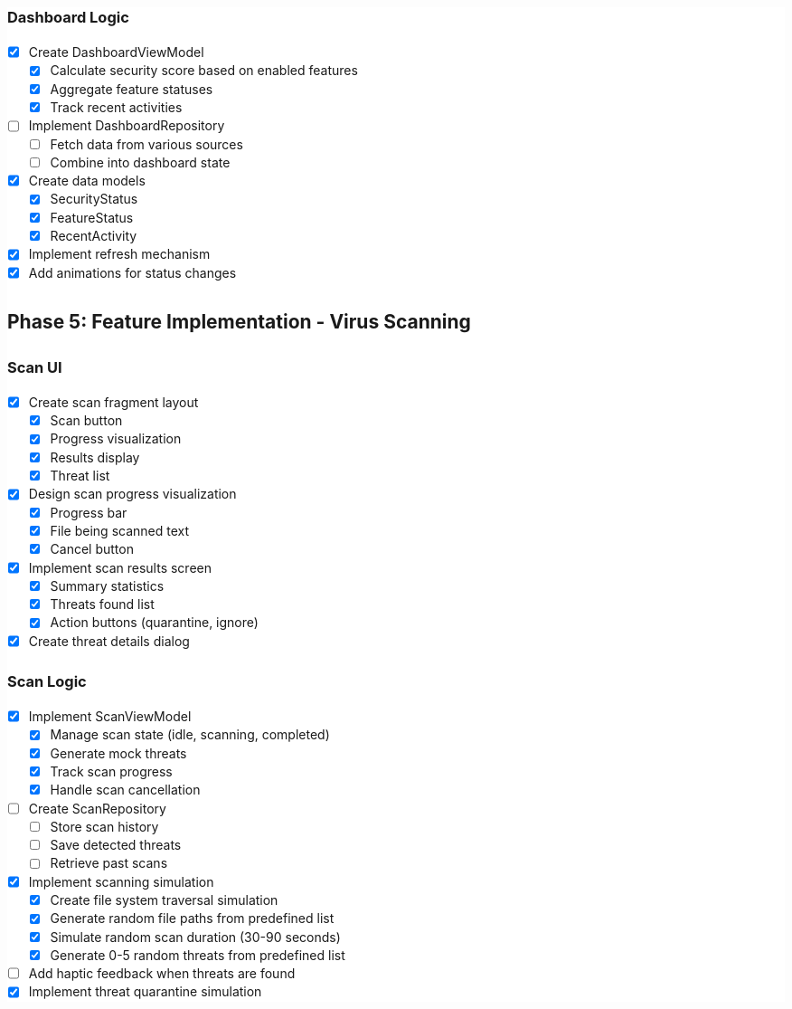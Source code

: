 ### Dashboard Logic
- [X] Create DashboardViewModel
  - [X] Calculate security score based on enabled features
  - [X] Aggregate feature statuses
  - [X] Track recent activities
- [ ] Implement DashboardRepository
  - [ ] Fetch data from various sources
  - [ ] Combine into dashboard state
- [X] Create data models
  - [X] SecurityStatus
  - [X] FeatureStatus
  - [X] RecentActivity
- [X] Implement refresh mechanism
- [X] Add animations for status changes

## Phase 5: Feature Implementation - Virus Scanning

### Scan UI
- [X] Create scan fragment layout
  - [X] Scan button
  - [X] Progress visualization
  - [X] Results display
  - [X] Threat list
- [X] Design scan progress visualization
  - [X] Progress bar
  - [X] File being scanned text
  - [X] Cancel button
- [X] Implement scan results screen
  - [X] Summary statistics
  - [X] Threats found list
  - [X] Action buttons (quarantine, ignore)
- [X] Create threat details dialog

### Scan Logic
- [X] Implement ScanViewModel
  - [X] Manage scan state (idle, scanning, completed)
  - [X] Generate mock threats
  - [X] Track scan progress
  - [X] Handle scan cancellation
- [ ] Create ScanRepository
  - [ ] Store scan history
  - [ ] Save detected threats
  - [ ] Retrieve past scans
- [X] Implement scanning simulation
  - [X] Create file system traversal simulation
  - [X] Generate random file paths from predefined list
  - [X] Simulate random scan duration (30-90 seconds)
  - [X] Generate 0-5 random threats from predefined list
- [ ] Add haptic feedback when threats are found
- [X] Implement threat quarantine simulation
